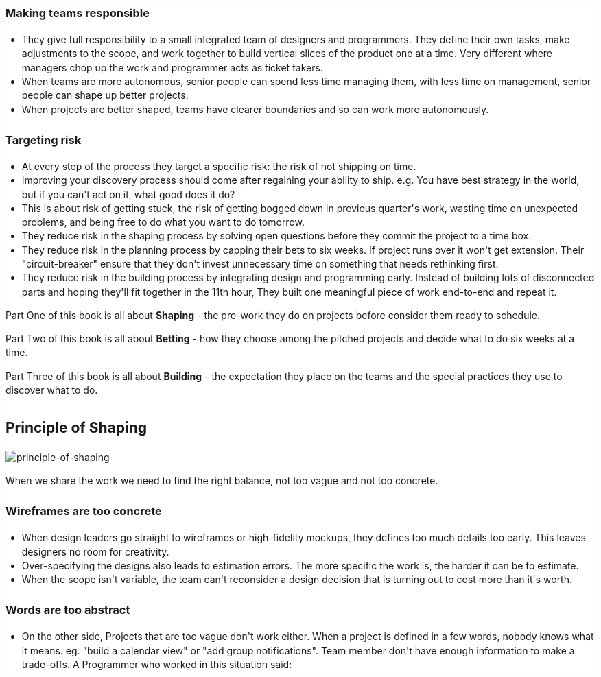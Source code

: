 ### Making teams responsible
- They give full responsibility to a small integrated team of designers and programmers. They define their own tasks, make adjustments to the scope, and work together to build vertical slices of the product one at a time. Very different where managers chop up the work and programmer acts as ticket takers.
- When teams are more autonomous, senior people can spend less time managing them, with less time on management, senior people can shape up better projects.
- When projects are better shaped, teams have clearer boundaries and so can work more autonomously.

### Targeting risk
- At every step of the process they target a specific risk: the risk of not shipping on time.
- Improving your discovery process should come after regaining your ability to ship. e.g. You have best strategy in the world, but if you can't act on it, what good does it do?
- This is about risk of getting stuck, the risk of getting bogged down in previous quarter's work, wasting time on unexpected problems, and being free to do what you want to do tomorrow.
- They reduce risk in the shaping process by solving open questions before they commit the project to a time box.
- They reduce risk in the planning process by capping their bets to six weeks. If project runs over it won't get extension. Their "circuit-breaker" ensure that they don't invest unnecessary time on something that needs rethinking first.
- They reduce risk in the building process by integrating design and programming early. Instead of building lots of disconnected parts and hoping they'll fit together in the 11th hour, They built one meaningful piece of work end-to-end and repeat it.

Part One of this book is all about **Shaping** - the pre-work they do on projects before consider them ready to schedule.

Part Two of this book is all about **Betting** - how they choose among the pitched projects and decide what to do six weeks at a time.

Part Three of this book is all about **Building** - the expectation they place on the teams and the special practices they use to discover what to do.  

## Principle of Shaping

![principle-of-shaping](https://github.com/user-attachments/assets/608c0620-516c-41fa-a66e-5e37ab70f81d)

When we share the work we need to find the right balance, not too vague and not too concrete.

### Wireframes are too concrete
- When design leaders go straight to wireframes or high-fidelity mockups, they defines too much details too early. This leaves designers no room for creativity.
- Over-specifying the designs also leads to estimation errors. The more specific the work is, the harder it can be to estimate.
- When the scope isn't variable, the team can't reconsider a design decision that is turning out to cost more than it's worth.

### Words are too abstract
- On the other side, Projects that are too vague don't work either. When a project is defined in a few words, nobody knows what it means. eg. "build a calendar view" or "add group notifications". Team member don't have enough information to make a trade-offs. A Programmer who worked in this situation said:
